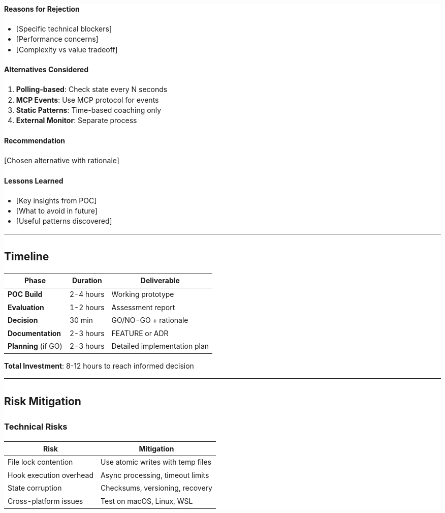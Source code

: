 #### Reasons for Rejection
- [Specific technical blockers]
- [Performance concerns]
- [Complexity vs value tradeoff]

#### Alternatives Considered
1. **Polling-based**: Check state every N seconds
2. **MCP Events**: Use MCP protocol for events
3. **Static Patterns**: Time-based coaching only
4. **External Monitor**: Separate process

#### Recommendation
[Chosen alternative with rationale]

#### Lessons Learned
- [Key insights from POC]
- [What to avoid in future]
- [Useful patterns discovered]

---

## Timeline

| Phase | Duration | Deliverable |
|-------|----------|-------------|
| **POC Build** | 2-4 hours | Working prototype |
| **Evaluation** | 1-2 hours | Assessment report |
| **Decision** | 30 min | GO/NO-GO + rationale |
| **Documentation** | 2-3 hours | FEATURE or ADR |
| **Planning** (if GO) | 2-3 hours | Detailed implementation plan |

**Total Investment**: 8-12 hours to reach informed decision

---

## Risk Mitigation

### Technical Risks
| Risk | Mitigation |
|------|------------|
| File lock contention | Use atomic writes with temp files |
| Hook execution overhead | Async processing, timeout limits |
| State corruption | Checksums, versioning, recovery |
| Cross-platform issues | Test on macOS, Linux, WSL |
